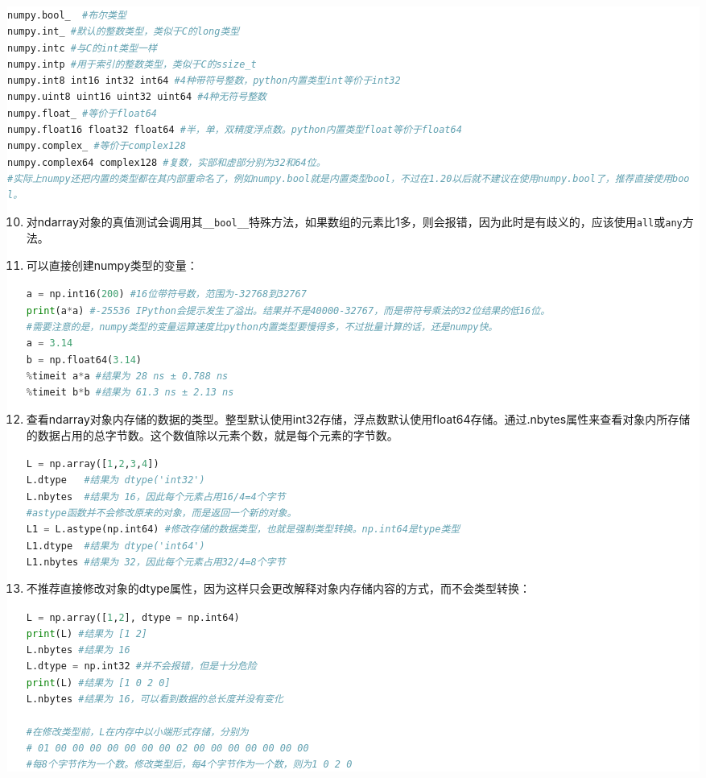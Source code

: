    ```python
   numpy.bool_  #布尔类型
   numpy.int_ #默认的整数类型，类似于C的long类型
   numpy.intc #与C的int类型一样
   numpy.intp #用于索引的整数类型，类似于C的ssize_t
   numpy.int8 int16 int32 int64 #4种带符号整数，python内置类型int等价于int32
   numpy.uint8 uint16 uint32 uint64 #4种无符号整数
   numpy.float_ #等价于float64
   numpy.float16 float32 float64 #半，单，双精度浮点数。python内置类型float等价于float64
   numpy.complex_ #等价于complex128
   numpy.complex64 complex128 #复数，实部和虚部分别为32和64位。
   #实际上numpy还把内置的类型都在其内部重命名了，例如numpy.bool就是内置类型bool，不过在1.20以后就不建议在使用numpy.bool了，推荐直接使用bool。
   ```

10. 对ndarray对象的真值测试会调用其`__bool__`特殊方法，如果数组的元素比1多，则会报错，因为此时是有歧义的，应该使用`all`或`any`方法。

11. 可以直接创建numpy类型的变量：

    ```python
    a = np.int16(200) #16位带符号数，范围为-32768到32767
    print(a*a) #-25536 IPython会提示发生了溢出。结果并不是40000-32767，而是带符号乘法的32位结果的低16位。
    #需要注意的是，numpy类型的变量运算速度比python内置类型要慢得多，不过批量计算的话，还是numpy快。
    a = 3.14
    b = np.float64(3.14)
    %timeit a*a #结果为 28 ns ± 0.788 ns
    %timeit b*b #结果为 61.3 ns ± 2.13 ns
    ```

12. 查看ndarray对象内存储的数据的类型。整型默认使用int32存储，浮点数默认使用float64存储。通过.nbytes属性来查看对象内所存储的数据占用的总字节数。这个数值除以元素个数，就是每个元素的字节数。

    ```python
    L = np.array([1,2,3,4])
    L.dtype   #结果为 dtype('int32')
    L.nbytes  #结果为 16，因此每个元素占用16/4=4个字节
    #astype函数并不会修改原来的对象，而是返回一个新的对象。
    L1 = L.astype(np.int64) #修改存储的数据类型，也就是强制类型转换。np.int64是type类型
    L1.dtype  #结果为 dtype('int64')
    L1.nbytes #结果为 32，因此每个元素占用32/4=8个字节
    ```

13. 不推荐直接修改对象的dtype属性，因为这样只会更改解释对象内存储内容的方式，而不会类型转换：

    ```python
    L = np.array([1,2], dtype = np.int64)
    print(L) #结果为 [1 2]
    L.nbytes #结果为 16
    L.dtype = np.int32 #并不会报错，但是十分危险
    print(L) #结果为 [1 0 2 0]
    L.nbytes #结果为 16，可以看到数据的总长度并没有变化
    
    #在修改类型前，L在内存中以小端形式存储，分别为
    # 01 00 00 00 00 00 00 00 02 00 00 00 00 00 00 00
    #每8个字节作为一个数。修改类型后，每4个字节作为一个数，则为1 0 2 0
    ```
